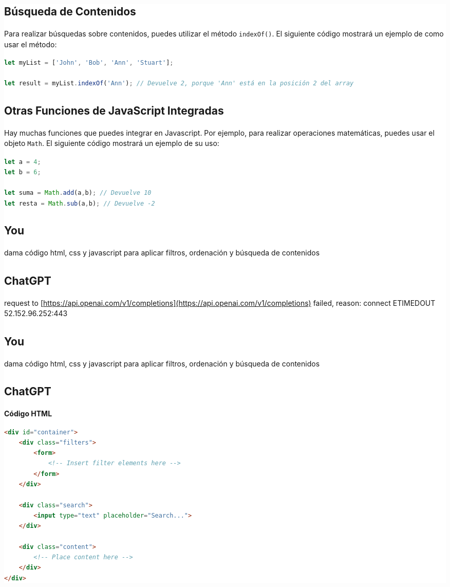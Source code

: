 Búsqueda de Contenidos
----------------------

Para realizar búsquedas sobre contenidos, puedes utilizar el método `indexOf()`. El siguiente código mostrará un ejemplo de como usar el método:

```js
let myList = ['John', 'Bob', 'Ann', 'Stuart'];

let result = myList.indexOf('Ann'); // Devuelve 2, porque 'Ann' está en la posición 2 del array
```

Otras Funciones de JavaScript Integradas
----------------------------------------

Hay muchas funciones que puedes integrar en Javascript. Por ejemplo, para realizar operaciones matemáticas, puedes usar el objeto `Math`. El siguiente código mostrará un ejemplo de su uso:

```js
let a = 4;
let b = 6;

let suma = Math.add(a,b); // Devuelve 10
let resta = Math.sub(a,b); // Devuelve -2
```

You
---

dama código html, css y javascript para aplicar filtros, ordenación y búsqueda de contenidos

ChatGPT
-------

request to [https://api.openai.com/v1/completions](https://api.openai.com/v1/completions) failed, reason: connect ETIMEDOUT 52.152.96.252:443

You
---

dama código html, css y javascript para aplicar filtros, ordenación y búsqueda de contenidos

ChatGPT
-------

**Código HTML**

```html
<div id="container">
    <div class="filters"> 
        <form> 
            <!-- Insert filter elements here --> 
        </form> 
    </div> 
 
    <div class="search"> 
        <input type="text" placeholder="Search..."> 
    </div> 
 
    <div class="content"> 
        <!-- Place content here --> 
    </div>
</div>
```
